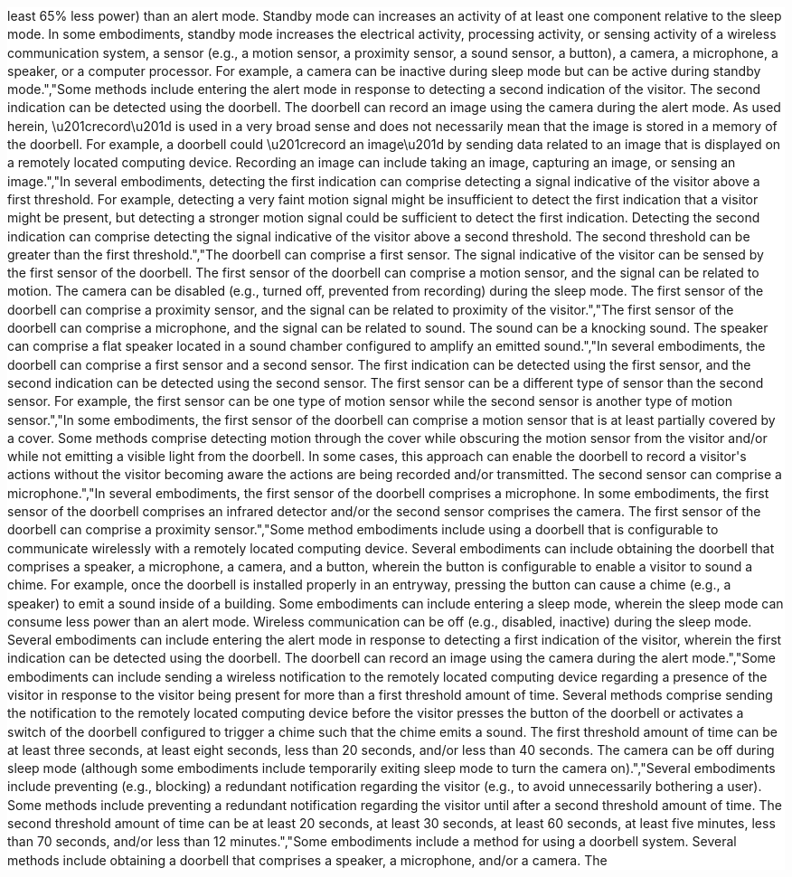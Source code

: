 least 65% less power) than an alert mode. Standby mode can increases an activity of at least one component relative to the sleep mode. In some embodiments, standby mode increases the electrical activity, processing activity, or sensing activity of a wireless communication system, a sensor (e.g., a motion sensor, a proximity sensor, a sound sensor, a button), a camera, a microphone, a speaker, or a computer processor. For example, a camera can be inactive during sleep mode but can be active during standby mode.","Some methods include entering the alert mode in response to detecting a second indication of the visitor. The second indication can be detected using the doorbell. The doorbell can record an image using the camera during the alert mode. As used herein, \u201crecord\u201d is used in a very broad sense and does not necessarily mean that the image is stored in a memory of the doorbell. For example, a doorbell could \u201crecord an image\u201d by sending data related to an image that is displayed on a remotely located computing device. Recording an image can include taking an image, capturing an image, or sensing an image.","In several embodiments, detecting the first indication can comprise detecting a signal indicative of the visitor above a first threshold. For example, detecting a very faint motion signal might be insufficient to detect the first indication that a visitor might be present, but detecting a stronger motion signal could be sufficient to detect the first indication. Detecting the second indication can comprise detecting the signal indicative of the visitor above a second threshold. The second threshold can be greater than the first threshold.","The doorbell can comprise a first sensor. The signal indicative of the visitor can be sensed by the first sensor of the doorbell. The first sensor of the doorbell can comprise a motion sensor, and the signal can be related to motion. The camera can be disabled (e.g., turned off, prevented from recording) during the sleep mode. The first sensor of the doorbell can comprise a proximity sensor, and the signal can be related to proximity of the visitor.","The first sensor of the doorbell can comprise a microphone, and the signal can be related to sound. The sound can be a knocking sound. The speaker can comprise a flat speaker located in a sound chamber configured to amplify an emitted sound.","In several embodiments, the doorbell can comprise a first sensor and a second sensor. The first indication can be detected using the first sensor, and the second indication can be detected using the second sensor. The first sensor can be a different type of sensor than the second sensor. For example, the first sensor can be one type of motion sensor while the second sensor is another type of motion sensor.","In some embodiments, the first sensor of the doorbell can comprise a motion sensor that is at least partially covered by a cover. Some methods comprise detecting motion through the cover while obscuring the motion sensor from the visitor and\/or while not emitting a visible light from the doorbell. In some cases, this approach can enable the doorbell to record a visitor's actions without the visitor becoming aware the actions are being recorded and\/or transmitted. The second sensor can comprise a microphone.","In several embodiments, the first sensor of the doorbell comprises a microphone. In some embodiments, the first sensor of the doorbell comprises an infrared detector and\/or the second sensor comprises the camera. The first sensor of the doorbell can comprise a proximity sensor.","Some method embodiments include using a doorbell that is configurable to communicate wirelessly with a remotely located computing device. Several embodiments can include obtaining the doorbell that comprises a speaker, a microphone, a camera, and a button, wherein the button is configurable to enable a visitor to sound a chime. For example, once the doorbell is installed properly in an entryway, pressing the button can cause a chime (e.g., a speaker) to emit a sound inside of a building. Some embodiments can include entering a sleep mode, wherein the sleep mode can consume less power than an alert mode. Wireless communication can be off (e.g., disabled, inactive) during the sleep mode. Several embodiments can include entering the alert mode in response to detecting a first indication of the visitor, wherein the first indication can be detected using the doorbell. The doorbell can record an image using the camera during the alert mode.","Some embodiments can include sending a wireless notification to the remotely located computing device regarding a presence of the visitor in response to the visitor being present for more than a first threshold amount of time. Several methods comprise sending the notification to the remotely located computing device before the visitor presses the button of the doorbell or activates a switch of the doorbell configured to trigger a chime such that the chime emits a sound. The first threshold amount of time can be at least three seconds, at least eight seconds, less than 20 seconds, and\/or less than 40 seconds. The camera can be off during sleep mode (although some embodiments include temporarily exiting sleep mode to turn the camera on).","Several embodiments include preventing (e.g., blocking) a redundant notification regarding the visitor (e.g., to avoid unnecessarily bothering a user). Some methods include preventing a redundant notification regarding the visitor until after a second threshold amount of time. The second threshold amount of time can be at least 20 seconds, at least 30 seconds, at least 60 seconds, at least five minutes, less than 70 seconds, and\/or less than 12 minutes.","Some embodiments include a method for using a doorbell system. Several methods include obtaining a doorbell that comprises a speaker, a microphone, and\/or a camera. The
